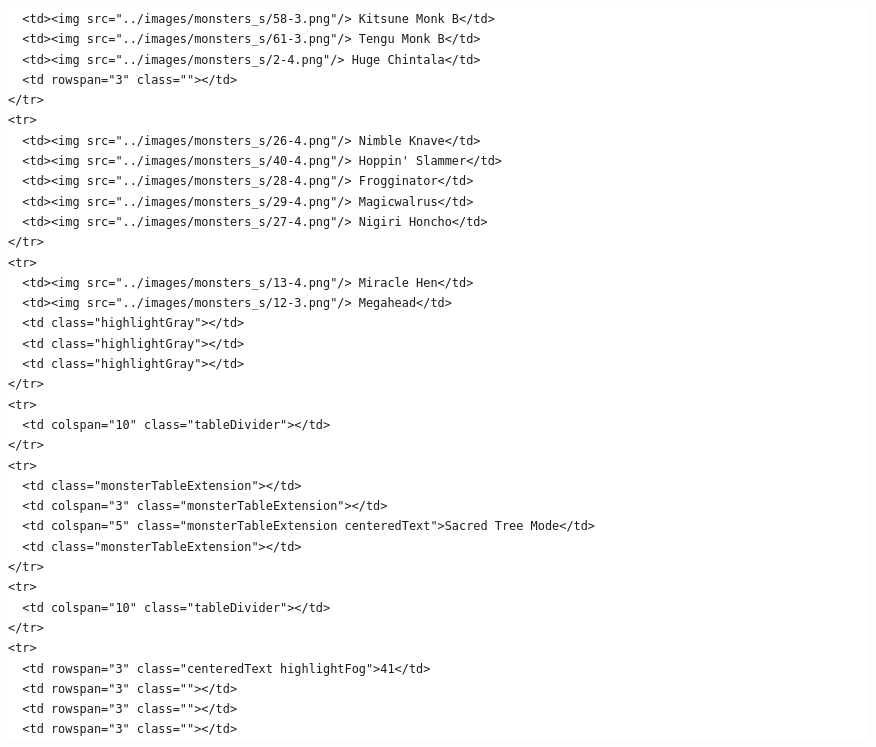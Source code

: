       <td><img src="../images/monsters_s/58-3.png"/> Kitsune Monk B</td>
      <td><img src="../images/monsters_s/61-3.png"/> Tengu Monk B</td>
      <td><img src="../images/monsters_s/2-4.png"/> Huge Chintala</td>
      <td rowspan="3" class=""></td>
    </tr>
    <tr>
      <td><img src="../images/monsters_s/26-4.png"/> Nimble Knave</td>
      <td><img src="../images/monsters_s/40-4.png"/> Hoppin' Slammer</td>
      <td><img src="../images/monsters_s/28-4.png"/> Frogginator</td>
      <td><img src="../images/monsters_s/29-4.png"/> Magicwalrus</td>
      <td><img src="../images/monsters_s/27-4.png"/> Nigiri Honcho</td>
    </tr>
    <tr>
      <td><img src="../images/monsters_s/13-4.png"/> Miracle Hen</td>
      <td><img src="../images/monsters_s/12-3.png"/> Megahead</td>
      <td class="highlightGray"></td>
      <td class="highlightGray"></td>
      <td class="highlightGray"></td>
    </tr>
    <tr>
      <td colspan="10" class="tableDivider"></td>
    </tr>
    <tr>
      <td class="monsterTableExtension"></td>
      <td colspan="3" class="monsterTableExtension"></td>
      <td colspan="5" class="monsterTableExtension centeredText">Sacred Tree Mode</td>
      <td class="monsterTableExtension"></td>
    </tr>
    <tr>
      <td colspan="10" class="tableDivider"></td>
    </tr>
    <tr>
      <td rowspan="3" class="centeredText highlightFog">41</td>
      <td rowspan="3" class=""></td>
      <td rowspan="3" class=""></td>
      <td rowspan="3" class=""></td>